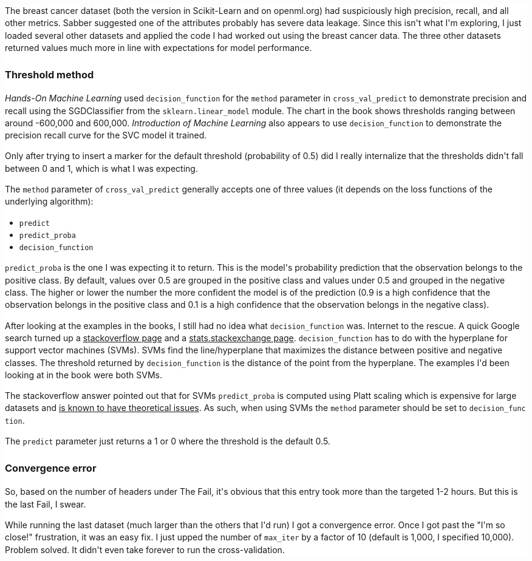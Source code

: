 The breast cancer dataset (both the version in Scikit-Learn and on openml.org) had suspiciously high precision, recall, and all other metrics. Sabber suggested one of the attributes probably has severe data leakage. Since this isn't what I'm exploring, I just loaded several other datasets and applied the code I had worked out using the breast cancer data. The three other datasets returned values much more in line with expectations for model performance.

### Threshold method

*Hands-On Machine Learning* used `decision_function` for the `method` parameter in `cross_val_predict` to demonstrate precision and recall using the SGDClassifier from the `sklearn.linear_model` module. The chart in the book shows thresholds ranging between around -600,000 and 600,000. *Introduction of Machine Learning* also appears to use `decision_function` to demonstrate the precision recall curve for the SVC model it trained.

Only after trying to insert a marker for the default threshold (probability of 0.5) did I really internalize that the thresholds didn't fall between 0 and 1, which is what I was expecting.

The `method` parameter of `cross_val_predict` generally accepts one of three values (it depends on the loss functions of the underlying algorithm):
- `predict`
- `predict_proba`
- `decision_function`

`predict_proba` is the one I was expecting it to return. This is the model's probability prediction that the observation belongs to the positive class. By default, values over 0.5 are grouped in the positive class and values under 0.5 and grouped in the negative class. The higher or lower the number the more confident the model is of the prediction (0.9 is a high confidence that the observation belongs in the positive class and 0.1 is a high confidence that the observation belongs in the negative class).

After looking at the examples in the books, I still had no idea what `decision_function` was. Internet to the rescue. A quick Google search turned up a [stackoverflow page](https://stackoverflow.com/questions/36543137/whats-the-difference-between-predict-proba-and-decision-function-in-scikit-lear) and a [stats.stackexchange page](https://stats.stackexchange.com/questions/329857/what-is-the-difference-between-decision-function-predict-proba-and-predict-fun). `decision_function` has to do with the hyperplane for support vector machines (SVMs). SVMs find the line/hyperplane that maximizes the distance between positive and negative classes. The threshold returned by `decision_function` is the distance of the point from the hyperplane. The examples I'd been looking at in the book were both SVMs.

The stackoverflow answer pointed out that for SVMs `predict_proba` is computed using Platt scaling which is expensive for large datasets and [is known to have theoretical issues](https://scikit-learn.org/stable/modules/svm.html#scores-and-probabilities). As such, when using SVMs the `method` parameter should be set to `decision_function`.

The `predict` parameter just returns a 1 or 0 where the threshold is the default 0.5.

### Convergence error

So, based on the number of headers under The Fail, it's obvious that this entry took more than the targeted 1-2 hours. But this is the last Fail, I swear.

While running the last dataset (much larger than the others that I'd run) I got a convergence error. Once I got past the "I'm so close!" frustration, it was an easy fix. I just upped the number of `max_iter` by a factor of 10 (default is 1,000, I specified 10,000). Problem solved. It didn't even take forever to run the cross-validation.
